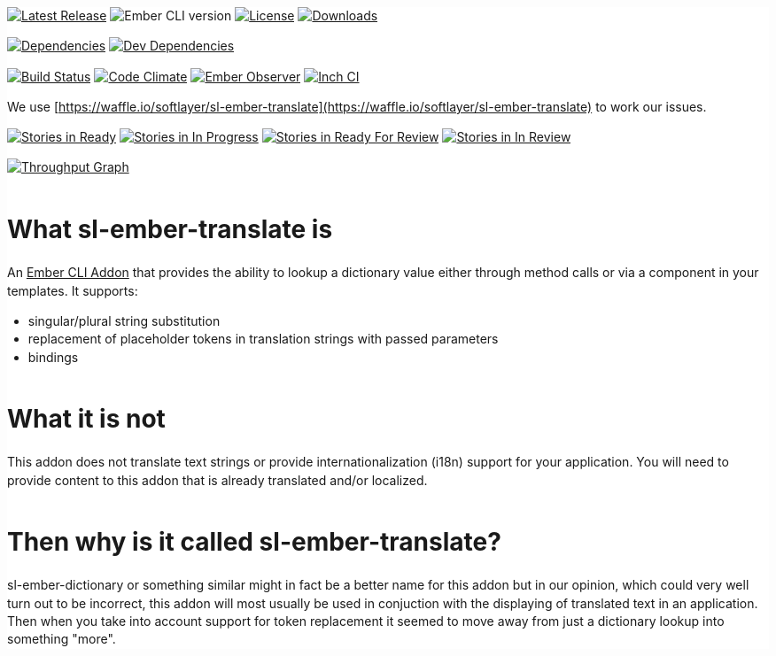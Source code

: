 
[![Latest Release](https://img.shields.io/github/release/softlayer/sl-ember-translate.svg)](https://github.com/softlayer/sl-ember-translate/releases) ![Ember CLI version](https://img.shields.io/badge/ember%20cli-1.13.8-blue.svg) [![License](https://img.shields.io/npm/l/sl-ember-translate.svg)](LICENSE.md) [![Downloads](https://img.shields.io/npm/dm/sl-ember-translate.svg)](https://www.npmjs.com/package/sl-ember-translate)

[![Dependencies](https://img.shields.io/david/softlayer/sl-ember-translate.svg)](https://david-dm.org/softlayer/sl-ember-translate) [![Dev Dependencies](https://img.shields.io/david/dev/softlayer/sl-ember-translate.svg)](https://david-dm.org/softlayer/sl-ember-translate#info=devDependencies)

[![Build Status](https://img.shields.io/travis/softlayer/sl-ember-translate/master.svg)](https://travis-ci.org/softlayer/sl-ember-translate) [![Code Climate](https://img.shields.io/codeclimate/github/softlayer/sl-ember-translate.svg)](https://codeclimate.com/github/softlayer/sl-ember-translate) [![Ember Observer](http://emberobserver.com/badges/sl-ember-translate.svg)](http://emberobserver.com/addons/sl-ember-translate) [![Inch CI](http://inch-ci.org/github/softlayer/sl-ember-translate.svg?branch=master)](http://inch-ci.org/github/softlayer/sl-ember-translate)

We use [https://waffle.io/softlayer/sl-ember-translate](https://waffle.io/softlayer/sl-ember-translate) to work our issues.

[![Stories in Ready](https://badge.waffle.io/softlayer/sl-ember-translate.png?label=ready&title=Ready)](https://waffle.io/softlayer/sl-ember-translate) [![Stories in In Progress](https://badge.waffle.io/softlayer/sl-ember-translate.png?label=in%20progress&title=In%20Progress)](https://waffle.io/softlayer/sl-ember-translate) [![Stories in Ready For Review](https://badge.waffle.io/softlayer/sl-ember-translate.png?label=ready%20for%20review&title=Ready%20For%20Review)](https://waffle.io/softlayer/sl-ember-translate) [![Stories in In Review](https://badge.waffle.io/softlayer/sl-ember-translate.png?label=in%20review&title=In%20Review)](https://waffle.io/softlayer/sl-ember-translate)

[![Throughput Graph](https://graphs.waffle.io/softlayer/sl-ember-translate/throughput.svg)](https://waffle.io/softlayer/sl-ember-translate/metrics)



# What sl-ember-translate is
An [Ember CLI Addon](http://www.ember-cli.com) that provides the ability to lookup a dictionary value either through
method calls or via a component in your templates. It supports:

* singular/plural string substitution
* replacement of placeholder tokens in translation strings with passed parameters
* bindings



# What it is not
This addon does not translate text strings or provide internationalization (i18n) support for your application.  You
will need to provide content to this addon that is already translated and/or localized.



# Then why is it called sl-ember-translate?
sl-ember-dictionary or something similar might in fact be a better name for this addon but in our opinion, which
could very well turn out to be incorrect, this addon will most usually be used in conjuction with the displaying of
translated text in an application.  Then when you take into account support for token replacement it seemed to move
away from just a dictionary lookup into something "more".
